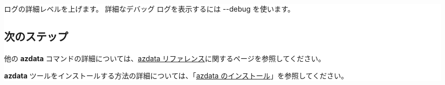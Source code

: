 ログの詳細レベルを上げます。 詳細なデバッグ ログを表示するには --debug を使います。

## <a name="next-steps"></a>次のステップ

他の **azdata** コマンドの詳細については、[azdata リファレンス](reference-azdata.md)に関するページを参照してください。 

**azdata** ツールをインストールする方法の詳細については、「[azdata のインストール](..\install\deploy-install-azdata.md)」を参照してください。

